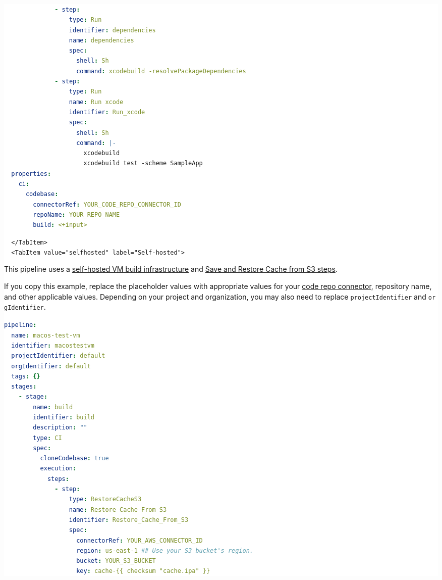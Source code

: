 ```yaml
              - step:
                  type: Run
                  identifier: dependencies
                  name: dependencies
                  spec:
                    shell: Sh
                    command: xcodebuild -resolvePackageDependencies
              - step:
                  type: Run
                  name: Run xcode
                  identifier: Run_xcode
                  spec:
                    shell: Sh
                    command: |-
                      xcodebuild
                      xcodebuild test -scheme SampleApp
  properties:
    ci:
      codebase:
        connectorRef: YOUR_CODE_REPO_CONNECTOR_ID
        repoName: YOUR_REPO_NAME
        build: <+input>
```

```mdx-code-block
  </TabItem>
  <TabItem value="selfhosted" label="Self-hosted">
```

This pipeline uses a [self-hosted VM build infrastructure](/docs/continuous-integration/use-ci/set-up-build-infrastructure/vm-build-infrastructure/define-macos-build-infra-with-anka-registry) and [Save and Restore Cache from S3 steps](/docs/continuous-integration/use-ci/caching-ci-data/cache-intelligence).

If you copy this example, replace the placeholder values with appropriate values for your [code repo connector](/docs/continuous-integration/use-ci/codebase-configuration/create-and-configure-a-codebase/#code-repo-connectors), repository name, and other applicable values. Depending on your project and organization, you may also need to replace `projectIdentifier` and `orgIdentifier`.

```yaml
pipeline:
  name: macos-test-vm
  identifier: macostestvm
  projectIdentifier: default
  orgIdentifier: default
  tags: {}
  stages:
    - stage:
        name: build
        identifier: build
        description: ""
        type: CI
        spec:
          cloneCodebase: true
          execution:
            steps:
              - step:
                  type: RestoreCacheS3
                  name: Restore Cache From S3
                  identifier: Restore_Cache_From_S3
                  spec:
                    connectorRef: YOUR_AWS_CONNECTOR_ID
                    region: us-east-1 ## Use your S3 bucket's region.
                    bucket: YOUR_S3_BUCKET
                    key: cache-{{ checksum "cache.ipa" }}
```